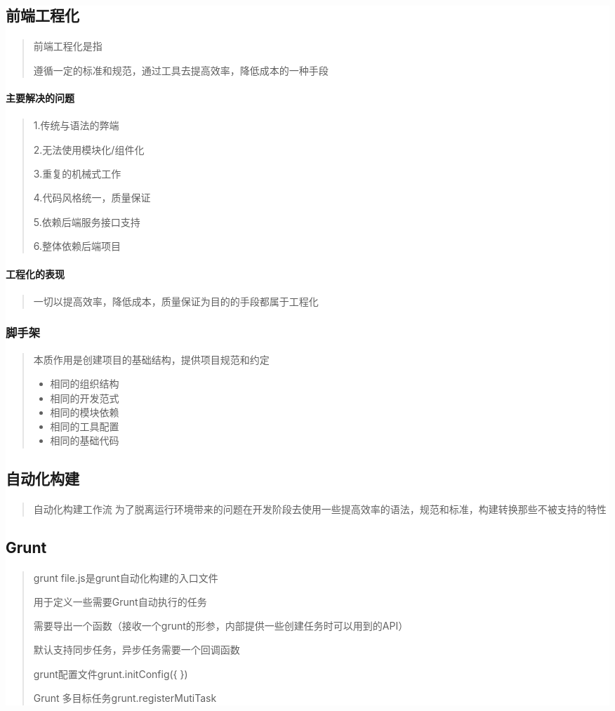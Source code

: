 ## 前端工程化

> 前端工程化是指
>
> 遵循一定的标准和规范，通过工具去提高效率，降低成本的一种手段



#### 主要解决的问题

> 1.传统与语法的弊端
>
> 2.无法使用模块化/组件化
>
> 3.重复的机械式工作
>
> 4.代码风格统一，质量保证
>
> 5.依赖后端服务接口支持
>
> 6.整体依赖后端项目

#### 工程化的表现

> 一切以提高效率，降低成本，质量保证为目的的手段都属于工程化



### 脚手架

> 本质作用是创建项目的基础结构，提供项目规范和约定
>
> - 相同的组织结构
> - 相同的开发范式
> - 相同的模块依赖
> - 相同的工具配置
> - 相同的基础代码



## 自动化构建

> 自动化构建工作流   为了脱离运行环境带来的问题在开发阶段去使用一些提高效率的语法，规范和标准，构建转换那些不被支持的特性



## Grunt

> grunt file.js是grunt自动化构建的入口文件
>
> 用于定义一些需要Grunt自动执行的任务
>
> 需要导出一个函数（接收一个grunt的形参，内部提供一些创建任务时可以用到的API）
>
> 默认支持同步任务，异步任务需要一个回调函数
>
> grunt配置文件grunt.initConfig({ })
>
> Grunt 多目标任务grunt.registerMutiTask
